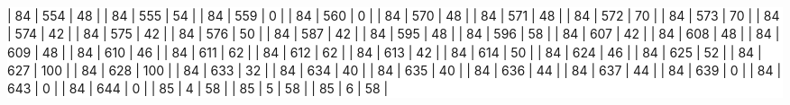 | 84              | 554                | 48       |
| 84              | 555                | 54       |
| 84              | 559                | 0        |
| 84              | 560                | 0        |
| 84              | 570                | 48       |
| 84              | 571                | 48       |
| 84              | 572                | 70       |
| 84              | 573                | 70       |
| 84              | 574                | 42       |
| 84              | 575                | 42       |
| 84              | 576                | 50       |
| 84              | 587                | 42       |
| 84              | 595                | 48       |
| 84              | 596                | 58       |
| 84              | 607                | 42       |
| 84              | 608                | 48       |
| 84              | 609                | 48       |
| 84              | 610                | 46       |
| 84              | 611                | 62       |
| 84              | 612                | 62       |
| 84              | 613                | 42       |
| 84              | 614                | 50       |
| 84              | 624                | 46       |
| 84              | 625                | 52       |
| 84              | 627                | 100      |
| 84              | 628                | 100      |
| 84              | 633                | 32       |
| 84              | 634                | 40       |
| 84              | 635                | 40       |
| 84              | 636                | 44       |
| 84              | 637                | 44       |
| 84              | 639                | 0        |
| 84              | 643                | 0        |
| 84              | 644                | 0        |
| 85              | 4                  | 58       |
| 85              | 5                  | 58       |
| 85              | 6                  | 58       |